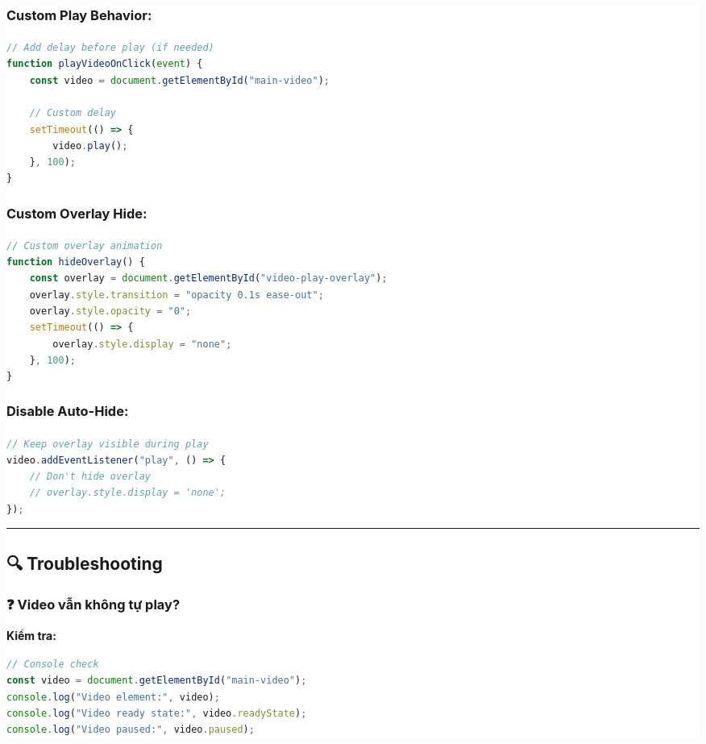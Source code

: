 ### Custom Play Behavior:

```javascript
// Add delay before play (if needed)
function playVideoOnClick(event) {
    const video = document.getElementById("main-video");

    // Custom delay
    setTimeout(() => {
        video.play();
    }, 100);
}
```

### Custom Overlay Hide:

```javascript
// Custom overlay animation
function hideOverlay() {
    const overlay = document.getElementById("video-play-overlay");
    overlay.style.transition = "opacity 0.1s ease-out";
    overlay.style.opacity = "0";
    setTimeout(() => {
        overlay.style.display = "none";
    }, 100);
}
```

### Disable Auto-Hide:

```javascript
// Keep overlay visible during play
video.addEventListener("play", () => {
    // Don't hide overlay
    // overlay.style.display = 'none';
});
```

---

## 🔍 Troubleshooting

### ❓ Video vẫn không tự play?

**Kiểm tra:**

```javascript
// Console check
const video = document.getElementById("main-video");
console.log("Video element:", video);
console.log("Video ready state:", video.readyState);
console.log("Video paused:", video.paused);
```
